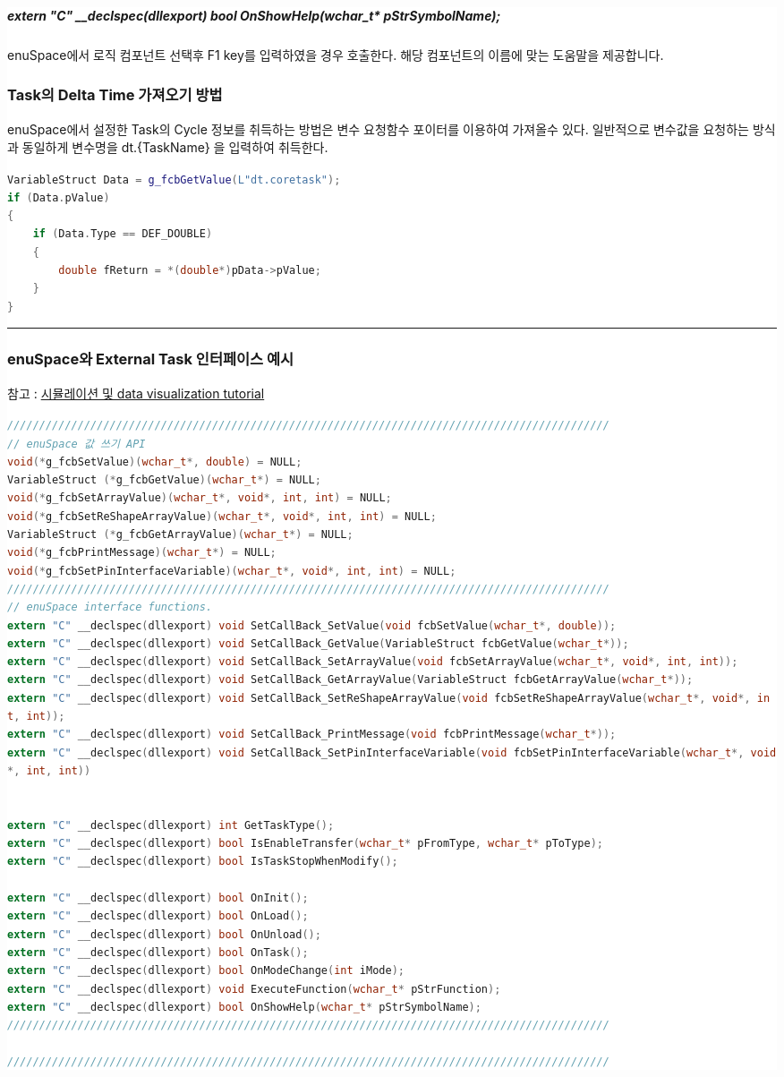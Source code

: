 ##### extern "C" \_\_declspec\(dllexport\) bool OnShowHelp\(wchar\_t\* pStrSymbolName\);

enuSpace에서 로직 컴포넌트 선택후 F1 key를 입력하였을 경우 호출한다. 해당 컴포넌트의 이름에 맞는 도움말을 제공합니다.

### Task의 Delta Time 가져오기 방법

enuSpace에서 설정한 Task의 Cycle 정보를 취득하는 방법은 변수 요청함수 포이터를 이용하여 가져올수 있다. 일반적으로 변수값을 요청하는 방식과 동일하게 변수명을 dt.{TaskName} 을 입력하여 취득한다.

```cpp
VariableStruct Data = g_fcbGetValue(L"dt.coretask");
if (Data.pValue)
{
    if (Data.Type == DEF_DOUBLE)
    {
        double fReturn = *(double*)pData->pValue;
    }
}
```

---

### enuSpace와 External Task 인터페이스 예시

참고 : [시뮬레이션 및 data visualization tutorial](/tutorial/simulation-visulation.html)

```c
//////////////////////////////////////////////////////////////////////////////////////////////
// enuSpace 값 쓰기 API
void(*g_fcbSetValue)(wchar_t*, double) = NULL;
VariableStruct (*g_fcbGetValue)(wchar_t*) = NULL;
void(*g_fcbSetArrayValue)(wchar_t*, void*, int, int) = NULL;
void(*g_fcbSetReShapeArrayValue)(wchar_t*, void*, int, int) = NULL;
VariableStruct (*g_fcbGetArrayValue)(wchar_t*) = NULL;
void(*g_fcbPrintMessage)(wchar_t*) = NULL;
void(*g_fcbSetPinInterfaceVariable)(wchar_t*, void*, int, int) = NULL;
//////////////////////////////////////////////////////////////////////////////////////////////
// enuSpace interface functions.
extern "C" __declspec(dllexport) void SetCallBack_SetValue(void fcbSetValue(wchar_t*, double));
extern "C" __declspec(dllexport) void SetCallBack_GetValue(VariableStruct fcbGetValue(wchar_t*));
extern "C" __declspec(dllexport) void SetCallBack_SetArrayValue(void fcbSetArrayValue(wchar_t*, void*, int, int));
extern "C" __declspec(dllexport) void SetCallBack_GetArrayValue(VariableStruct fcbGetArrayValue(wchar_t*));
extern "C" __declspec(dllexport) void SetCallBack_SetReShapeArrayValue(void fcbSetReShapeArrayValue(wchar_t*, void*, int, int));
extern "C" __declspec(dllexport) void SetCallBack_PrintMessage(void fcbPrintMessage(wchar_t*));
extern "C" __declspec(dllexport) void SetCallBack_SetPinInterfaceVariable(void fcbSetPinInterfaceVariable(wchar_t*, void*, int, int))


extern "C" __declspec(dllexport) int GetTaskType();
extern "C" __declspec(dllexport) bool IsEnableTransfer(wchar_t* pFromType, wchar_t* pToType);
extern "C" __declspec(dllexport) bool IsTaskStopWhenModify();

extern "C" __declspec(dllexport) bool OnInit();
extern "C" __declspec(dllexport) bool OnLoad();
extern "C" __declspec(dllexport) bool OnUnload();
extern "C" __declspec(dllexport) bool OnTask();
extern "C" __declspec(dllexport) bool OnModeChange(int iMode);
extern "C" __declspec(dllexport) void ExecuteFunction(wchar_t* pStrFunction);
extern "C" __declspec(dllexport) bool OnShowHelp(wchar_t* pStrSymbolName);
//////////////////////////////////////////////////////////////////////////////////////////////

//////////////////////////////////////////////////////////////////////////////////////////////
```